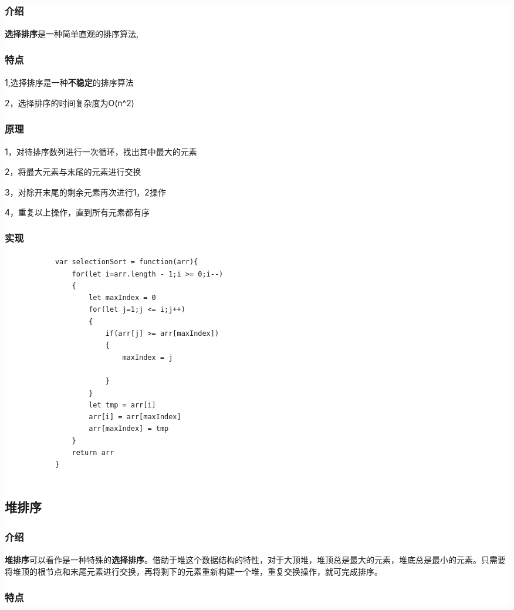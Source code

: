 ### 介绍

**选择排序**是一种简单直观的排序算法,

### 特点

1,选择排序是一种**不稳定**的排序算法

2，选择排序的时间复杂度为O(n^2)

### 原理

1，对待排序数列进行一次循环，找出其中最大的元素

2，将最大元素与末尾的元素进行交换

3，对除开末尾的剩余元素再次进行1，2操作

4，重复以上操作，直到所有元素都有序

### 实现

```
			var selectionSort = function(arr){
				for(let i=arr.length - 1;i >= 0;i--)
				{
			        let maxIndex = 0
					for(let j=1;j <= i;j++)
					{
						if(arr[j] >= arr[maxIndex])
						{
							maxIndex = j
							
						}
					}
					let tmp = arr[i]
					arr[i] = arr[maxIndex]
					arr[maxIndex] = tmp	
				}
				return arr
			}
			
```

## 堆排序

### 介绍

**堆排序**可以看作是一种特殊的**选择排序**。借助于堆这个数据结构的特性，对于大顶堆，堆顶总是最大的元素，堆底总是最小的元素。只需要将堆顶的根节点和末尾元素进行交换，再将剩下的元素重新构建一个堆，重复交换操作，就可完成排序。

### 特点
